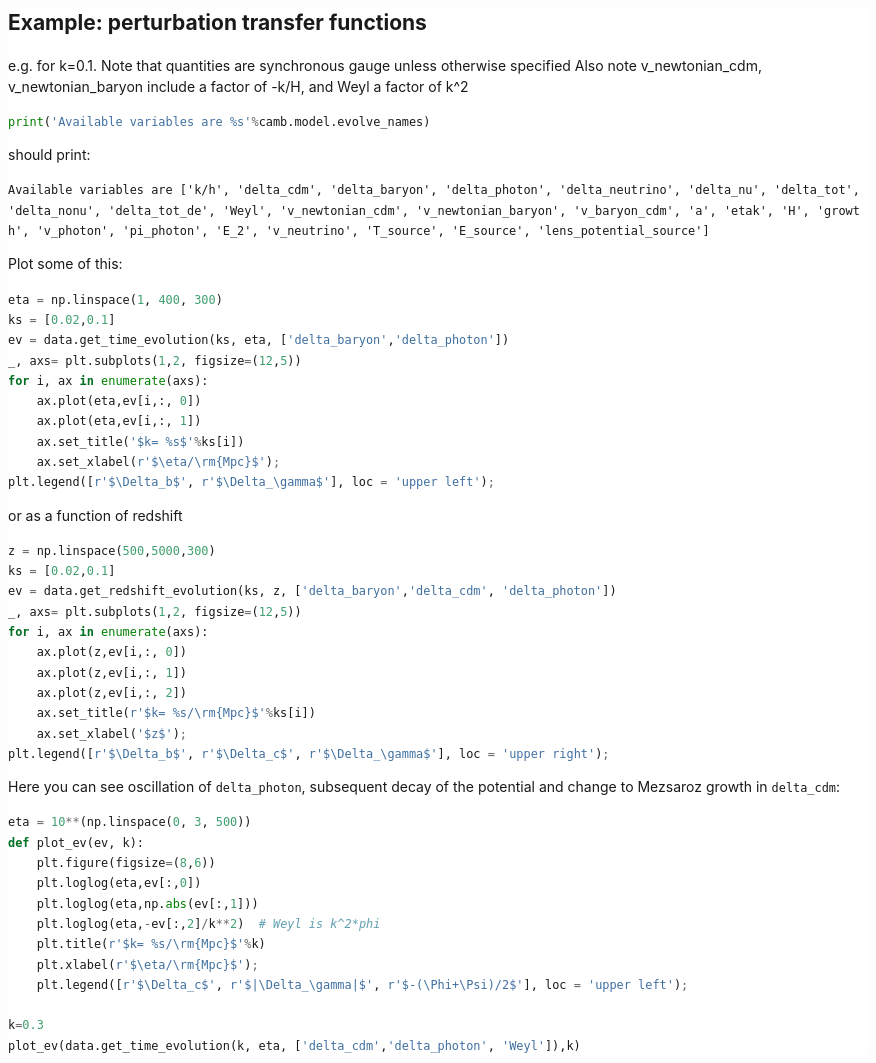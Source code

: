 ## Example: perturbation transfer functions 

e.g. for k=0.1. Note that quantities are synchronous gauge unless otherwise specified
Also note v_newtonian_cdm, v_newtonian_baryon include a factor of -k/H, and Weyl a factor of k^2 

```python
print('Available variables are %s'%camb.model.evolve_names)
```

should print:

```
Available variables are ['k/h', 'delta_cdm', 'delta_baryon', 'delta_photon', 'delta_neutrino', 'delta_nu', 'delta_tot', 'delta_nonu', 'delta_tot_de', 'Weyl', 'v_newtonian_cdm', 'v_newtonian_baryon', 'v_baryon_cdm', 'a', 'etak', 'H', 'growth', 'v_photon', 'pi_photon', 'E_2', 'v_neutrino', 'T_source', 'E_source', 'lens_potential_source']
```

Plot some of this:

```python
eta = np.linspace(1, 400, 300)
ks = [0.02,0.1]
ev = data.get_time_evolution(ks, eta, ['delta_baryon','delta_photon'])
_, axs= plt.subplots(1,2, figsize=(12,5))
for i, ax in enumerate(axs):
    ax.plot(eta,ev[i,:, 0])
    ax.plot(eta,ev[i,:, 1])
    ax.set_title('$k= %s$'%ks[i])
    ax.set_xlabel(r'$\eta/\rm{Mpc}$');
plt.legend([r'$\Delta_b$', r'$\Delta_\gamma$'], loc = 'upper left');
```

or as a function of redshift

```python
z = np.linspace(500,5000,300)
ks = [0.02,0.1]
ev = data.get_redshift_evolution(ks, z, ['delta_baryon','delta_cdm', 'delta_photon'])
_, axs= plt.subplots(1,2, figsize=(12,5))
for i, ax in enumerate(axs):
    ax.plot(z,ev[i,:, 0])
    ax.plot(z,ev[i,:, 1])
    ax.plot(z,ev[i,:, 2])
    ax.set_title(r'$k= %s/\rm{Mpc}$'%ks[i])
    ax.set_xlabel('$z$');
plt.legend([r'$\Delta_b$', r'$\Delta_c$', r'$\Delta_\gamma$'], loc = 'upper right');
```


Here you can see oscillation of `delta_photon`, subsequent decay of the potential and change to Mezsaroz growth in `delta_cdm`:

```python
eta = 10**(np.linspace(0, 3, 500))
def plot_ev(ev, k):
    plt.figure(figsize=(8,6))
    plt.loglog(eta,ev[:,0])
    plt.loglog(eta,np.abs(ev[:,1]))
    plt.loglog(eta,-ev[:,2]/k**2)  # Weyl is k^2*phi
    plt.title(r'$k= %s/\rm{Mpc}$'%k)
    plt.xlabel(r'$\eta/\rm{Mpc}$');
    plt.legend([r'$\Delta_c$', r'$|\Delta_\gamma|$', r'$-(\Phi+\Psi)/2$'], loc = 'upper left');

k=0.3
plot_ev(data.get_time_evolution(k, eta, ['delta_cdm','delta_photon', 'Weyl']),k)
```
